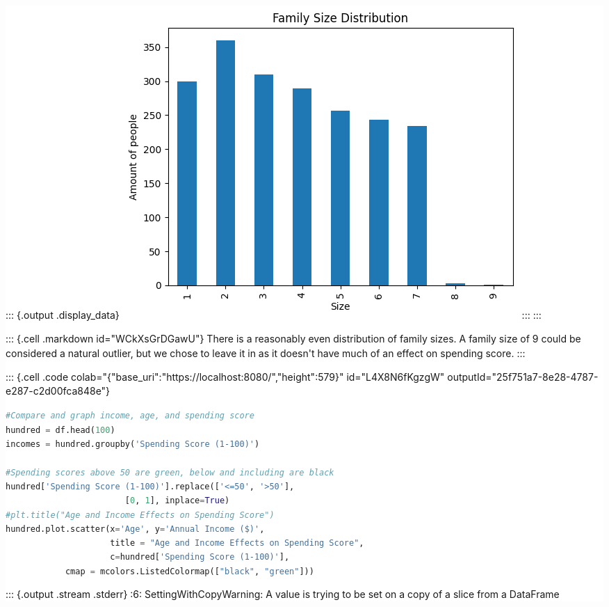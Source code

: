 ::: {.output .display_data}
![](vertopal_d2a37021a0204a65ba6aa1ee603bdae0/122dc80ceb3a47f7d8d669d01be6e2a0324b1fe7.png)
:::
:::

::: {.cell .markdown id="WCkXsGrDGawU"}
There is a reasonably even distribution of family sizes. A family size
of 9 could be considered a natural outlier, but we chose to leave it in
as it doesn\'t have much of an effect on spending score.
:::

::: {.cell .code colab="{\"base_uri\":\"https://localhost:8080/\",\"height\":579}" id="L4X8N6fKgzgW" outputId="25f751a7-8e28-4787-e287-c2d00fca848e"}
``` python
#Compare and graph income, age, and spending score
hundred = df.head(100)
incomes = hundred.groupby('Spending Score (1-100)')

#Spending scores above 50 are green, below and including are black
hundred['Spending Score (1-100)'].replace(['<=50', '>50'],
                        [0, 1], inplace=True)
#plt.title("Age and Income Effects on Spending Score")
hundred.plot.scatter(x='Age', y='Annual Income ($)', 
                     title = "Age and Income Effects on Spending Score",
                     c=hundred['Spending Score (1-100)'],
            cmap = mcolors.ListedColormap(["black", "green"]))
```

::: {.output .stream .stderr}
    <ipython-input-61-36e6118006a9>:6: SettingWithCopyWarning: 
    A value is trying to be set on a copy of a slice from a DataFrame
